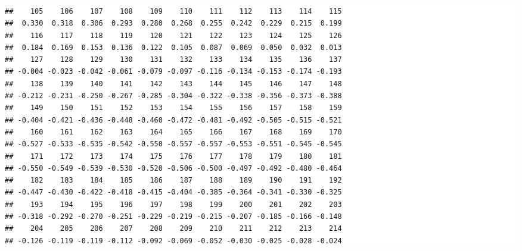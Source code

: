     ##    105    106    107    108    109    110    111    112    113    114    115 
    ##  0.330  0.318  0.306  0.293  0.280  0.268  0.255  0.242  0.229  0.215  0.199 
    ##    116    117    118    119    120    121    122    123    124    125    126 
    ##  0.184  0.169  0.153  0.136  0.122  0.105  0.087  0.069  0.050  0.032  0.013 
    ##    127    128    129    130    131    132    133    134    135    136    137 
    ## -0.004 -0.023 -0.042 -0.061 -0.079 -0.097 -0.116 -0.134 -0.153 -0.174 -0.193 
    ##    138    139    140    141    142    143    144    145    146    147    148 
    ## -0.212 -0.231 -0.250 -0.267 -0.285 -0.304 -0.322 -0.338 -0.356 -0.373 -0.388 
    ##    149    150    151    152    153    154    155    156    157    158    159 
    ## -0.404 -0.421 -0.436 -0.448 -0.460 -0.472 -0.481 -0.492 -0.505 -0.515 -0.521 
    ##    160    161    162    163    164    165    166    167    168    169    170 
    ## -0.527 -0.533 -0.535 -0.542 -0.550 -0.557 -0.557 -0.553 -0.551 -0.545 -0.545 
    ##    171    172    173    174    175    176    177    178    179    180    181 
    ## -0.550 -0.549 -0.539 -0.530 -0.520 -0.506 -0.500 -0.497 -0.492 -0.480 -0.464 
    ##    182    183    184    185    186    187    188    189    190    191    192 
    ## -0.447 -0.430 -0.422 -0.418 -0.415 -0.404 -0.385 -0.364 -0.341 -0.330 -0.325 
    ##    193    194    195    196    197    198    199    200    201    202    203 
    ## -0.318 -0.292 -0.270 -0.251 -0.229 -0.219 -0.215 -0.207 -0.185 -0.166 -0.148 
    ##    204    205    206    207    208    209    210    211    212    213    214 
    ## -0.126 -0.119 -0.119 -0.112 -0.092 -0.069 -0.052 -0.030 -0.025 -0.028 -0.024
